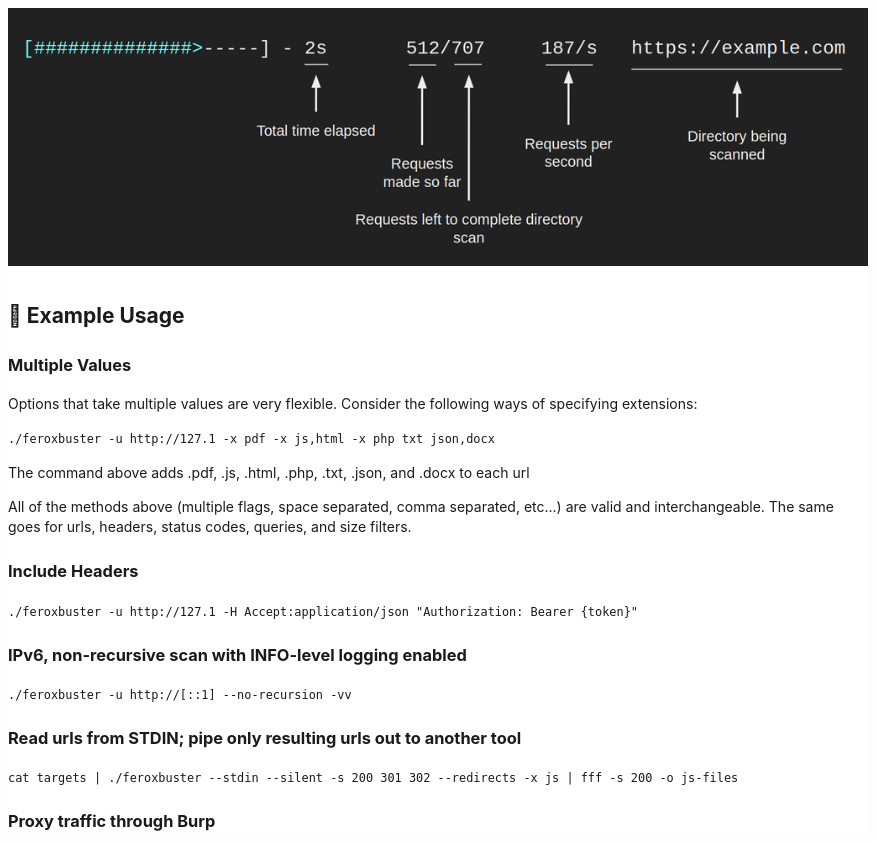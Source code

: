 ![dir-scan-bar-explained](img/dir-scan-bar-explained.png)

## 🧰 Example Usage

### Multiple Values

Options that take multiple values are very flexible. Consider the following ways of specifying extensions:

```
./feroxbuster -u http://127.1 -x pdf -x js,html -x php txt json,docx
```

The command above adds .pdf, .js, .html, .php, .txt, .json, and .docx to each url

All of the methods above (multiple flags, space separated, comma separated, etc...) are valid and interchangeable. The
same goes for urls, headers, status codes, queries, and size filters.

### Include Headers

```
./feroxbuster -u http://127.1 -H Accept:application/json "Authorization: Bearer {token}"
```

### IPv6, non-recursive scan with INFO-level logging enabled

```
./feroxbuster -u http://[::1] --no-recursion -vv
```

### Read urls from STDIN; pipe only resulting urls out to another tool

```
cat targets | ./feroxbuster --stdin --silent -s 200 301 302 --redirects -x js | fff -s 200 -o js-files
```

### Proxy traffic through Burp
